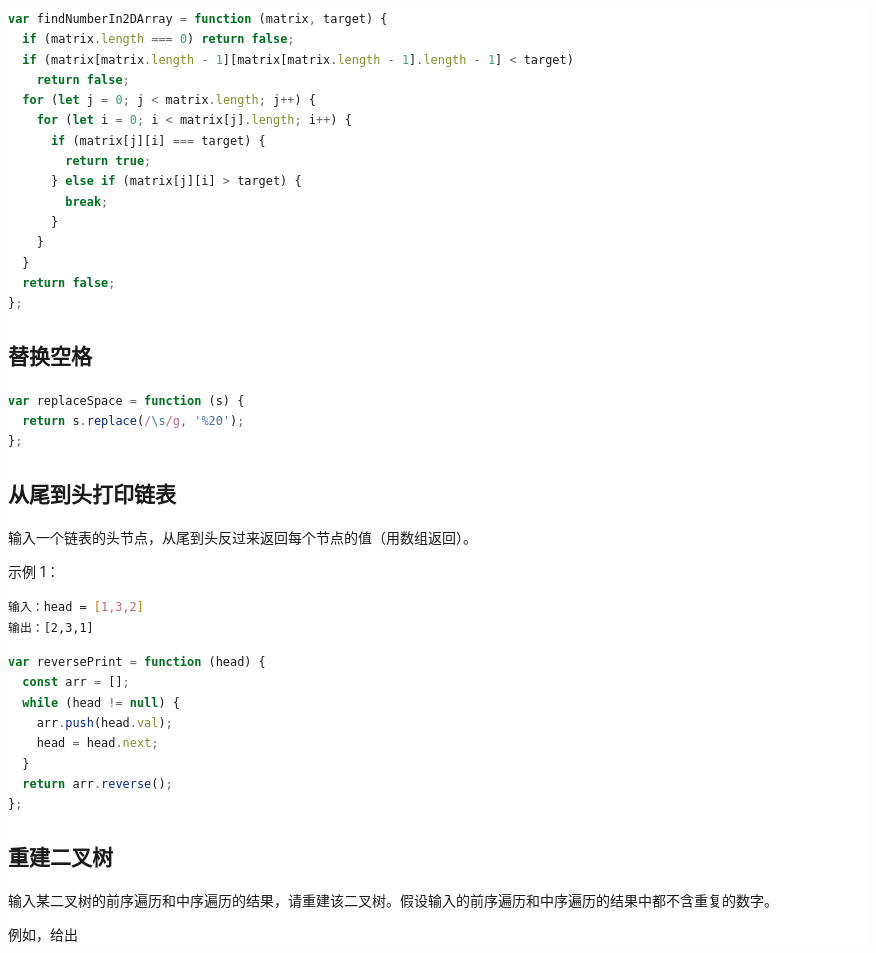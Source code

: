 ```js
var findNumberIn2DArray = function (matrix, target) {
  if (matrix.length === 0) return false;
  if (matrix[matrix.length - 1][matrix[matrix.length - 1].length - 1] < target)
    return false;
  for (let j = 0; j < matrix.length; j++) {
    for (let i = 0; i < matrix[j].length; i++) {
      if (matrix[j][i] === target) {
        return true;
      } else if (matrix[j][i] > target) {
        break;
      }
    }
  }
  return false;
};
```

## 替换空格

```js
var replaceSpace = function (s) {
  return s.replace(/\s/g, '%20');
};
```

## 从尾到头打印链表

输入一个链表的头节点，从尾到头反过来返回每个节点的值（用数组返回）。

示例 1：

```bash
输入：head = [1,3,2]
输出：[2,3,1]
```

```js
var reversePrint = function (head) {
  const arr = [];
  while (head != null) {
    arr.push(head.val);
    head = head.next;
  }
  return arr.reverse();
};
```

## 重建二叉树

输入某二叉树的前序遍历和中序遍历的结果，请重建该二叉树。假设输入的前序遍历和中序遍历的结果中都不含重复的数字。

例如，给出
